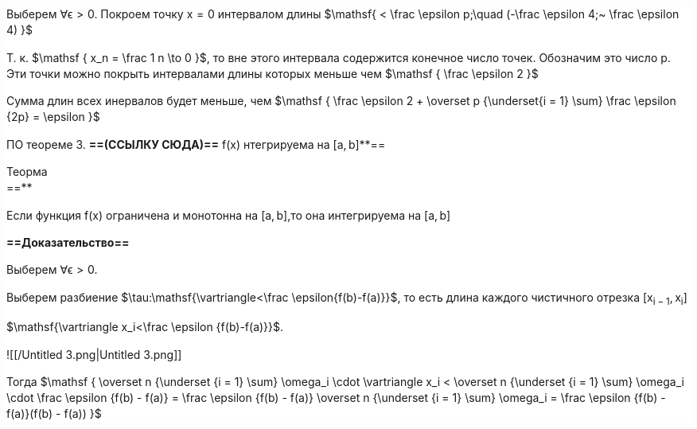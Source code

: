 Выберем $\mathsf  
{  
\forall \epsilon > 0  
}$. Покроем точку $\mathsf  
{  
x = 0  
}$ интервалом длины $\mathsf{  
< \frac \epsilon p;\quad (-\frac \epsilon 4;~ \frac \epsilon 4)  
}$

Т. к. $\mathsf  
{  
x_n = \frac 1 n \to 0  
}$, то вне этого интервала содержится конечное число точек. Обозначим это число p. Эти точки можно покрыть интервалами длины которых меньше чем $\mathsf  
{  
\frac \epsilon 2  
}$

Сумма длин всех инервалов будет меньше, чем $\mathsf  
{  
\frac \epsilon 2 + \overset p {\underset{i = 1} \sum} \frac \epsilon {2p} = \epsilon  
}$

ПО теореме 3. **==(ССЫЛКУ СЮДА)==** $\mathsf  
{  
f(x)  
}$ нтегрируема на $\mathsf  
{  
[a, b]  
}$**==  
  
Теорма  
==**

Если функция $\mathsf{f(x)}$ ограничена и монотонна на $\mathsf{[a,b]}$,то она интегрируема на $\mathsf{[a,b]}$

**==Доказательство==**

Выберем $\mathsf{\forall \epsilon > 0}$.

Выберем разбиение $\tau:\mathsf{\vartriangle<\frac \epsilon{f(b)-f(a)}}$, то есть длина каждого чистичного отрезка $\mathsf{[x_{i-1},x_i]}$

$\mathsf{\vartriangle x_i<\frac \epsilon {f(b)-f(a)}}$.  
  

![[/Untitled 3.png|Untitled 3.png]]

Тогда $\mathsf  
{  
\overset n {\underset {i = 1} \sum} \omega_i \cdot \vartriangle x_i < \overset n {\underset {i = 1} \sum} \omega_i \cdot \frac \epsilon {f(b) - f(a)} = \frac \epsilon {f(b) - f(a)} \overset n {\underset {i = 1} \sum} \omega_i = \frac \epsilon {f(b) - f(a)}(f(b) - f(a))  
}$